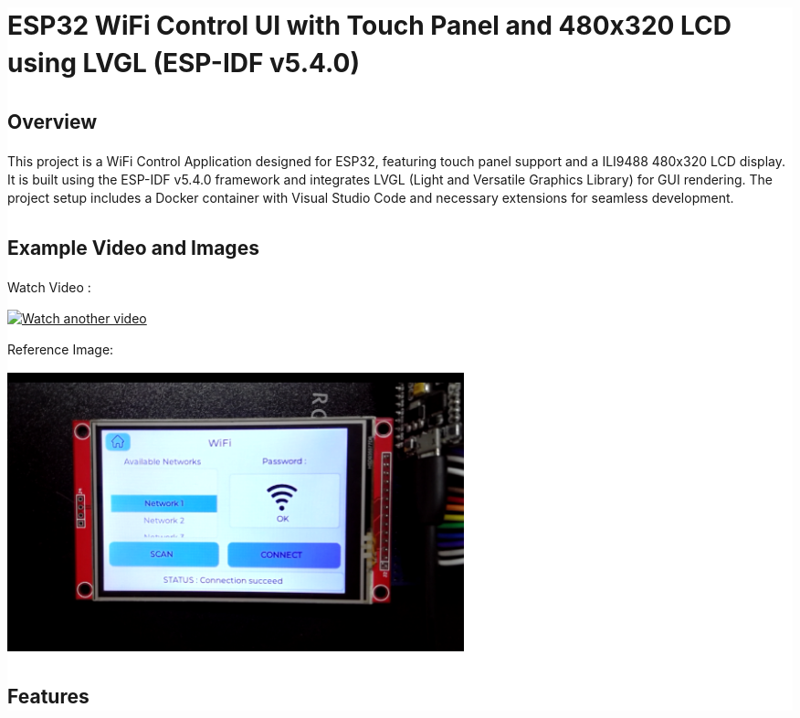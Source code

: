 
# ESP32 WiFi Control UI with Touch Panel and 480x320 LCD using LVGL (ESP-IDF v5.4.0)

## Overview    

This project is a WiFi Control Application designed for ESP32, featuring touch panel support and a ILI9488 480x320 LCD display. It is built using the ESP-IDF v5.4.0 framework and integrates LVGL (Light and Versatile Graphics Library) for GUI rendering. The project setup includes a Docker container with Visual Studio Code and necessary extensions for seamless development.

## Example Video and Images

Watch Video : 

[![Watch another video](https://img.youtube.com/vi/_q5Y7elK1Dg/0.jpg)](https://www.youtube.com/watch?v=_q5Y7elK1Dg&ab_channel=BayronCabrera)


Reference Image: 

   <img src="documentation/images/wifi_control_ui.png" width="500">

## Features
